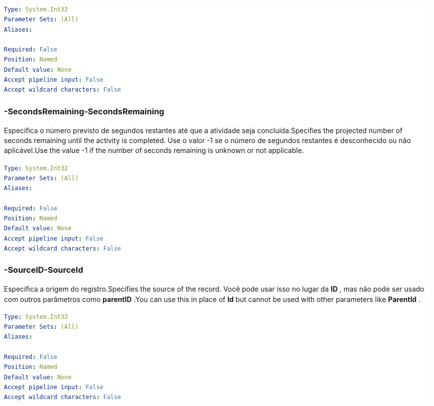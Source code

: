 ```yaml
Type: System.Int32
Parameter Sets: (All)
Aliases:

Required: False
Position: Named
Default value: None
Accept pipeline input: False
Accept wildcard characters: False
```

### <span data-ttu-id="b4f20-143">-SecondsRemaining</span><span class="sxs-lookup"><span data-stu-id="b4f20-143">-SecondsRemaining</span></span>

<span data-ttu-id="b4f20-144">Especifica o número previsto de segundos restantes até que a atividade seja concluída.</span><span class="sxs-lookup"><span data-stu-id="b4f20-144">Specifies the projected number of seconds remaining until the activity is completed.</span></span>
<span data-ttu-id="b4f20-145">Use o valor -1 se o número de segundos restantes é desconhecido ou não aplicável.</span><span class="sxs-lookup"><span data-stu-id="b4f20-145">Use the value -1 if the number of seconds remaining is unknown or not applicable.</span></span>

```yaml
Type: System.Int32
Parameter Sets: (All)
Aliases:

Required: False
Position: Named
Default value: None
Accept pipeline input: False
Accept wildcard characters: False
```

### <span data-ttu-id="b4f20-146">-SourceID</span><span class="sxs-lookup"><span data-stu-id="b4f20-146">-SourceId</span></span>

<span data-ttu-id="b4f20-147">Especifica a origem do registro.</span><span class="sxs-lookup"><span data-stu-id="b4f20-147">Specifies the source of the record.</span></span> <span data-ttu-id="b4f20-148">Você pode usar isso no lugar da **ID** , mas não pode ser usado com outros parâmetros como **parentID** .</span><span class="sxs-lookup"><span data-stu-id="b4f20-148">You can use this in place of **Id** but cannot be used with other parameters like **ParentId** .</span></span>

```yaml
Type: System.Int32
Parameter Sets: (All)
Aliases:

Required: False
Position: Named
Default value: None
Accept pipeline input: False
Accept wildcard characters: False
```
